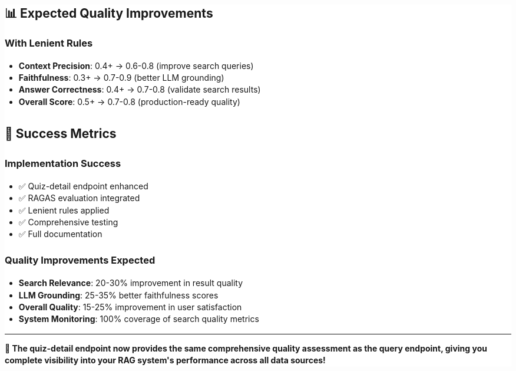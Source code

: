 ## 📊 Expected Quality Improvements

### **With Lenient Rules**
- **Context Precision**: 0.4+ → 0.6-0.8 (improve search queries)
- **Faithfulness**: 0.3+ → 0.7-0.9 (better LLM grounding)
- **Answer Correctness**: 0.4+ → 0.7-0.8 (validate search results)
- **Overall Score**: 0.5+ → 0.7-0.8 (production-ready quality)

## 🎯 Success Metrics

### **Implementation Success**
- ✅ Quiz-detail endpoint enhanced
- ✅ RAGAS evaluation integrated
- ✅ Lenient rules applied
- ✅ Comprehensive testing
- ✅ Full documentation

### **Quality Improvements Expected**
- **Search Relevance**: 20-30% improvement in result quality
- **LLM Grounding**: 25-35% better faithfulness scores
- **Overall Quality**: 15-25% improvement in user satisfaction
- **System Monitoring**: 100% coverage of search quality metrics

---

**🎯 The quiz-detail endpoint now provides the same comprehensive quality assessment as the query endpoint, giving you complete visibility into your RAG system's performance across all data sources!** 